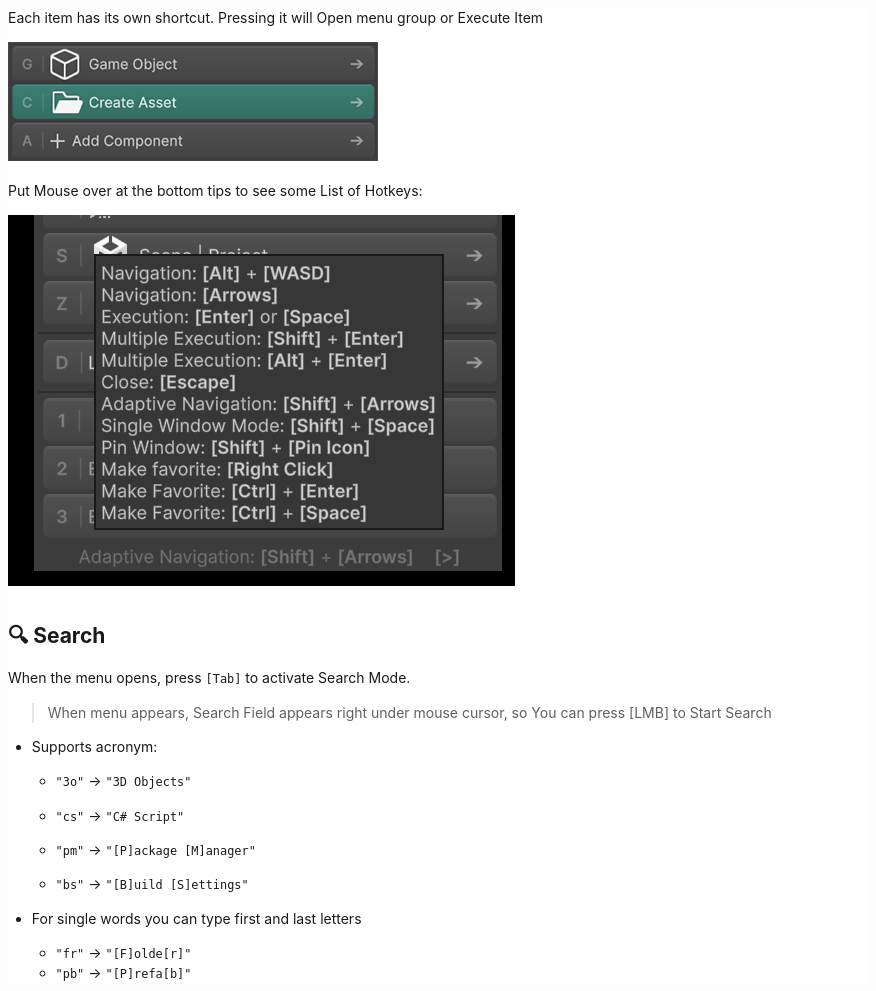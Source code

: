 
Each item has its own shortcut. Pressing it will Open menu group or Execute Item

![alt text](images/image-4.png) 


Put Mouse over at the bottom tips to see some List of Hotkeys:

![alt text](images/image-3.png)




## 🔍 Search

When the menu opens, press `[Tab]` to activate Search Mode.
> When menu appears, Search Field appears right under mouse cursor, so You can press [LMB] to Start Search

- Supports acronym:
  - `"3o"` → `"3D Objects"`
  - `"cs"` → `"C# Script"`

  - `"pm"` → `"[P]ackage [M]anager"`
  - `"bs"` → `"[B]uild [S]ettings"`  

- For single words you can type first and last letters
  - `"fr"` → `"[F]olde[r]"` 
  - `"pb"` → `"[P]refa[b]"`  
